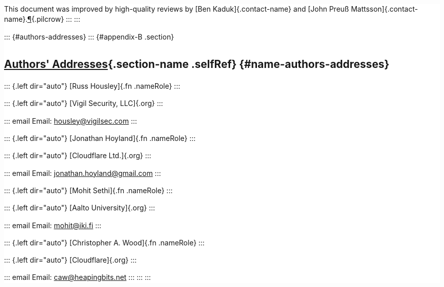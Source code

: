 This document was improved by high-quality reviews by [Ben
Kaduk]{.contact-name} and [John Preuß
Mattsson]{.contact-name}.[¶](#appendix-A-2){.pilcrow}
:::
:::

::: {#authors-addresses}
::: {#appendix-B .section}
## [Authors\' Addresses](#name-authors-addresses){.section-name .selfRef} {#name-authors-addresses}

::: {.left dir="auto"}
[Russ Housley]{.fn .nameRole}
:::

::: {.left dir="auto"}
[Vigil Security, LLC]{.org}
:::

::: email
Email: <housley@vigilsec.com>
:::

::: {.left dir="auto"}
[Jonathan Hoyland]{.fn .nameRole}
:::

::: {.left dir="auto"}
[Cloudflare Ltd.]{.org}
:::

::: email
Email: <jonathan.hoyland@gmail.com>
:::

::: {.left dir="auto"}
[Mohit Sethi]{.fn .nameRole}
:::

::: {.left dir="auto"}
[Aalto University]{.org}
:::

::: email
Email: <mohit@iki.fi>
:::

::: {.left dir="auto"}
[Christopher A. Wood]{.fn .nameRole}
:::

::: {.left dir="auto"}
[Cloudflare]{.org}
:::

::: email
Email: <caw@heapingbits.net>
:::
:::
:::
